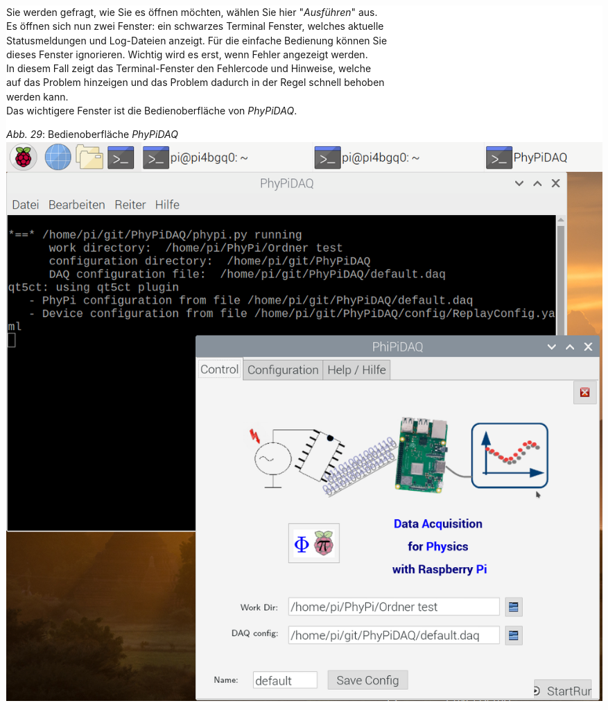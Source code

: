 Sie werden gefragt, wie Sie es öffnen möchten, wählen Sie hier "*Ausführen*" aus.  
Es öffnen sich nun zwei Fenster: ein schwarzes Terminal Fenster, welches aktuelle  
Statusmeldungen und Log-Dateien anzeigt. Für die einfache Bedienung können Sie  
dieses Fenster ignorieren. Wichtig wird es erst, wenn Fehler angezeigt werden.  
In diesem Fall zeigt das Terminal-Fenster den Fehlercode und Hinweise, welche  
auf das Problem hinzeigen und das Problem dadurch in der Regel schnell behoben  
werden kann.  
Das wichtigere Fenster ist die Bedienoberfläche von *PhyPiDAQ*.  


*Abb. 29*:  Bedienoberfläche *PhyPiDAQ*  
                    ![Figure 29](Hardware/Fotos/bedienung_2.png)  
   